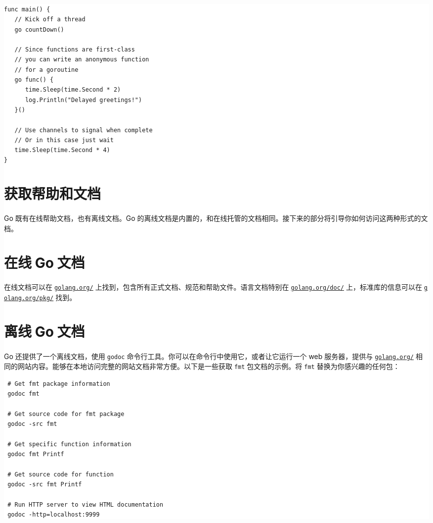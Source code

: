 ```
func main() {
   // Kick off a thread
   go countDown()

   // Since functions are first-class
   // you can write an anonymous function
   // for a goroutine
   go func() {
      time.Sleep(time.Second * 2)
      log.Println("Delayed greetings!")
   }()

   // Use channels to signal when complete
   // Or in this case just wait
   time.Sleep(time.Second * 4)
} 
```

# 获取帮助和文档

Go 既有在线帮助文档，也有离线文档。Go 的离线文档是内置的，和在线托管的文档相同。接下来的部分将引导你如何访问这两种形式的文档。

# 在线 Go 文档

在线文档可以在 [`golang.org/`](https://golang.org/) 上找到，包含所有正式文档、规范和帮助文件。语言文档特别在 [`golang.org/doc/`](https://golang.org/doc/) 上，标准库的信息可以在 [`golang.org/pkg/`](https://golang.org/pkg/) 找到。

# 离线 Go 文档

Go 还提供了一个离线文档，使用 `godoc` 命令行工具。你可以在命令行中使用它，或者让它运行一个 web 服务器，提供与 [`golang.org/`](https://golang.org/) 相同的网站内容。能够在本地访问完整的网站文档非常方便。以下是一些获取 `fmt` 包文档的示例。将 `fmt` 替换为你感兴趣的任何包：

```
 # Get fmt package information
 godoc fmt

 # Get source code for fmt package
 godoc -src fmt

 # Get specific function information
 godoc fmt Printf

 # Get source code for function
 godoc -src fmt Printf

 # Run HTTP server to view HTML documentation
 godoc -http=localhost:9999

```
